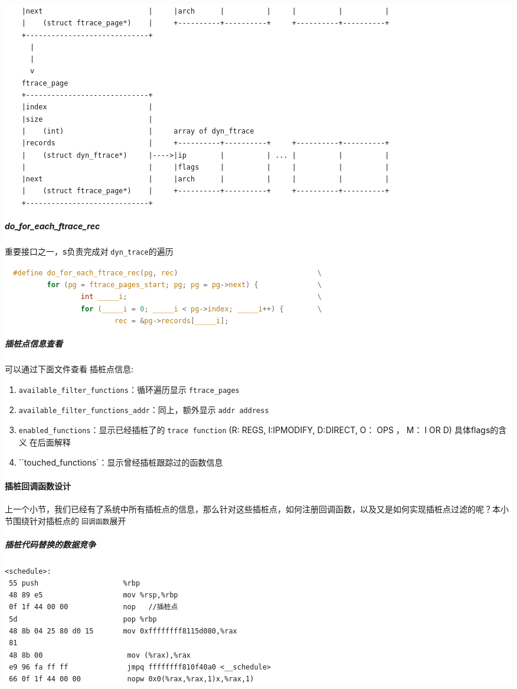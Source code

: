 ```
    |next                         |     |arch      |          |     |          |          |
    |    (struct ftrace_page*)    |     +----------+----------+     +----------+----------+
    +-----------------------------+
      |
      |
      v
    ftrace_page
    +-----------------------------+
    |index                        |
    |size                         |
    |    (int)                    |     array of dyn_ftrace
    |records                      |     +----------+----------+     +----------+----------+
    |    (struct dyn_ftrace*)     |---->|ip        |          | ... |          |          |
    |                             |     |flags     |          |     |          |          |
    |next                         |     |arch      |          |     |          |          |
    |    (struct ftrace_page*)    |     +----------+----------+     +----------+----------+
    +-----------------------------+
```

##### do_for_each_ftrace_rec

重要接口之一，s负责完成对 `dyn_trace`的遍历 

```c
  #define do_for_each_ftrace_rec(pg, rec)                                 \
          for (pg = ftrace_pages_start; pg; pg = pg->next) {              \
                  int _____i;                                             \
                  for (_____i = 0; _____i < pg->index; _____i++) {        \
                          rec = &pg->records[_____i];
```

##### 插桩点信息查看

可以通过下面文件查看 插桩点信息: 

1. `available_filter_functions`：循环遍历显示 `ftrace_pages`

2. `available_filter_functions_addr`：同上，额外显示 `addr address`

3. `enabled_functions`：显示已经插桩了的 `trace function`  (R: REGS, I:IPMODIFY, D:DIRECT,  O： OPS ， M：  I OR D)   具体flags的含义 在后面解释

4. ``touched_functions`：显示曾经插桩跟踪过的函数信息

#### 插桩回调函数设计

上一个小节，我们已经有了系统中所有插桩点的信息，那么针对这些插桩点，如何注册回调函数，以及又是如何实现插桩点过滤的呢？本小节围绕针对插桩点的 `回调函数`展开

##### 插桩代码替换的数据竞争

```asmatmel
<schedule>:
 55 push                    %rbp
 48 89 e5                   mov %rsp,%rbp
 0f 1f 44 00 00             nop   //插桩点
 5d                         pop %rbp
 48 8b 04 25 80 d0 15       mov 0xffffffff8115d080,%rax
 81
 48 8b 00                    mov (%rax),%rax
 e9 96 fa ff ff              jmpq ffffffff810f40a0 <__schedule>
 66 0f 1f 44 00 00           nopw 0x0(%rax,%rax,1)x,%rax,1)
```
